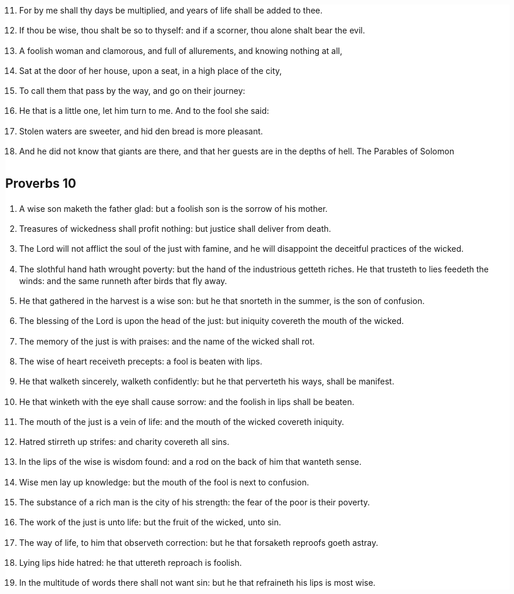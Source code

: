 11. For by me shall thy days be multiplied, and years of life shall be added to thee.

12. If thou be wise, thou shalt be so to thyself: and if a scorner, thou alone shalt bear the evil.

13. A foolish woman and clamorous, and full of allurements, and knowing nothing at all,

14. Sat at the door of her house, upon a seat, in a high place of the city,

15. To call them that pass by the way, and go on their journey:

16. He that is a little one, let him turn to me. And to the fool she said:

17. Stolen waters are sweeter, and hid den bread is more pleasant.

18. And he did not know that giants are there, and that her guests are in the depths of hell.  The Parables of Solomon

## Proverbs 10

1. A wise son maketh the father glad: but a foolish son is the sorrow of his mother.

2. Treasures of wickedness shall profit nothing: but justice shall deliver from death.

3. The Lord will not afflict the soul of the just with famine, and he will disappoint the deceitful practices of the wicked.

4. The slothful hand hath wrought poverty: but the hand of the industrious getteth riches. He that trusteth to lies feedeth the winds: and the same runneth after birds that fly away.

5. He that gathered in the harvest is a wise son: but he that snorteth in the summer, is the son of confusion.

6. The blessing of the Lord is upon the head of the just: but iniquity covereth the mouth of the wicked.

7. The memory of the just is with praises: and the name of the wicked shall rot.

8. The wise of heart receiveth precepts: a fool is beaten with lips.

9. He that walketh sincerely, walketh confidently: but he that perverteth his ways, shall be manifest.

10. He that winketh with the eye shall cause sorrow: and the foolish in lips shall be beaten.

11. The mouth of the just is a vein of life: and the mouth of the wicked covereth iniquity.

12. Hatred stirreth up strifes: and charity covereth all sins.

13. In the lips of the wise is wisdom found: and a rod on the back of him that wanteth sense.

14. Wise men lay up knowledge: but the mouth of the fool is next to confusion.

15. The substance of a rich man is the city of his strength: the fear of the poor is their poverty.

16. The work of the just is unto life: but the fruit of the wicked, unto sin.

17. The way of life, to him that observeth correction: but he that forsaketh reproofs goeth astray.

18. Lying lips hide hatred: he that uttereth reproach is foolish.

19. In the multitude of words there shall not want sin: but he that refraineth his lips is most wise.
